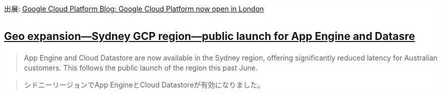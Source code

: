 出展: [Google Cloud Platform Blog: Google Cloud Platform now open in London](https://cloudplatform.googleblog.com/2017/07/Google-Cloud-Platform-now-open-in-London.html)

## [Geo expansion—Sydney GCP region—public launch for App Engine and Datasre](https://cloud.google.com/about/locations/)
> App Engine and Cloud Datastore are now available in the Sydney region, offering significantly reduced latency for Australian customers. This follows the public launch of the region this past June.

> シドニーリージョンでApp EngineとCloud Datastoreが有効になりました。
